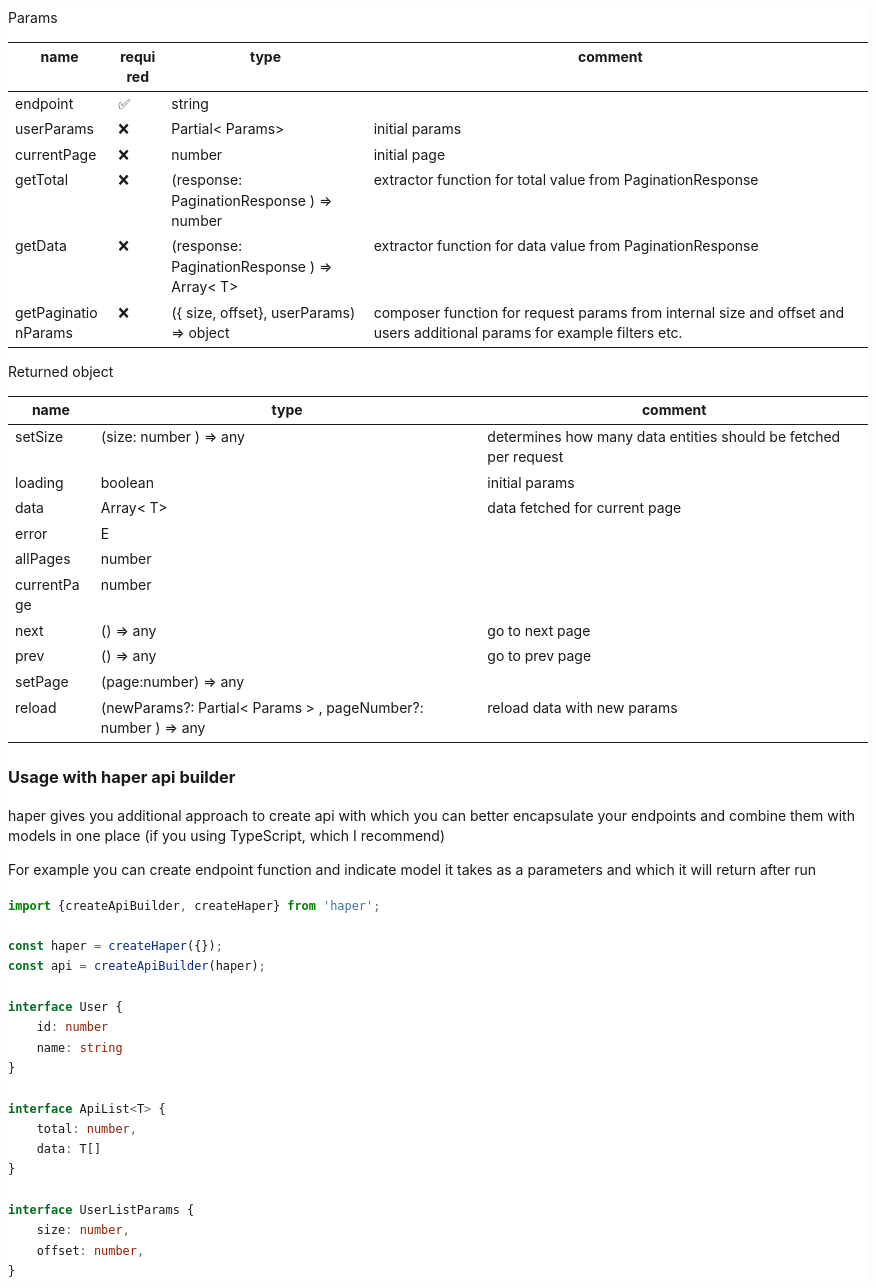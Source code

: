 Params

| name        | required | type                                          | comment                                                     |   |
|---------------------|----------|-----------------------------------------------|-------------------------------------------------------------|---|
| endpoint            | ✅        | string                                        |                                                             |   |
| userParams          | ❌        | Partial< Params>                              | initial params                                              |   |
| currentPage         | ❌        | number                                        | initial page                                                |   |
| getTotal            | ❌        | (response:  PaginationResponse ) =>  number   | extractor function for total value from PaginationResponse  |   |
| getData             | ❌        | (response:  PaginationResponse ) => Array< T> | extractor function for data value from  PaginationResponse  |   |
| getPaginationParams | ❌        | ({ size, offset}, userParams) => object       | composer function for request params from internal size and offset and users additional params for example filters etc. |   |

Returned object

| name        | type                                                             | comment                                                         |
|-------------|------------------------------------------------------------------|-----------------------------------------------------------------|
| setSize     | (size:  number ) =>  any                                         | determines how many data entities should be fetched per request |
| loading     | boolean                                                          | initial params                                                  |
| data        | Array< T>                                                        | data fetched for current page                                   |
| error       | E                                                                |                                                                 |
| allPages    | number                                                           |                                                                 |
| currentPage | number                                                           |                                                                 |
| next        | () =>  any                                                       | go to next page                                                 |
| prev        | () => any                                                        | go to prev page                                                 |
| setPage     | (page:number) => any                                             |                                                                 |
| reload      | (newParams?: Partial< Params > ,  pageNumber?:  number ) =>  any | reload data with new params                                     |

### Usage with haper api builder

haper gives you additional approach to create api with which you can
better encapsulate your endpoints and combine them with models in one
place (if you using TypeScript, which I recommend)

For example you can create endpoint function and indicate model 
it takes as a parameters and which it will return after run

```typescript jsx
import {createApiBuilder, createHaper} from 'haper';

const haper = createHaper({});
const api = createApiBuilder(haper);

interface User {
    id: number
    name: string
}

interface ApiList<T> {
    total: number,
    data: T[]
}

interface UserListParams {
    size: number,
    offset: number,
}
```